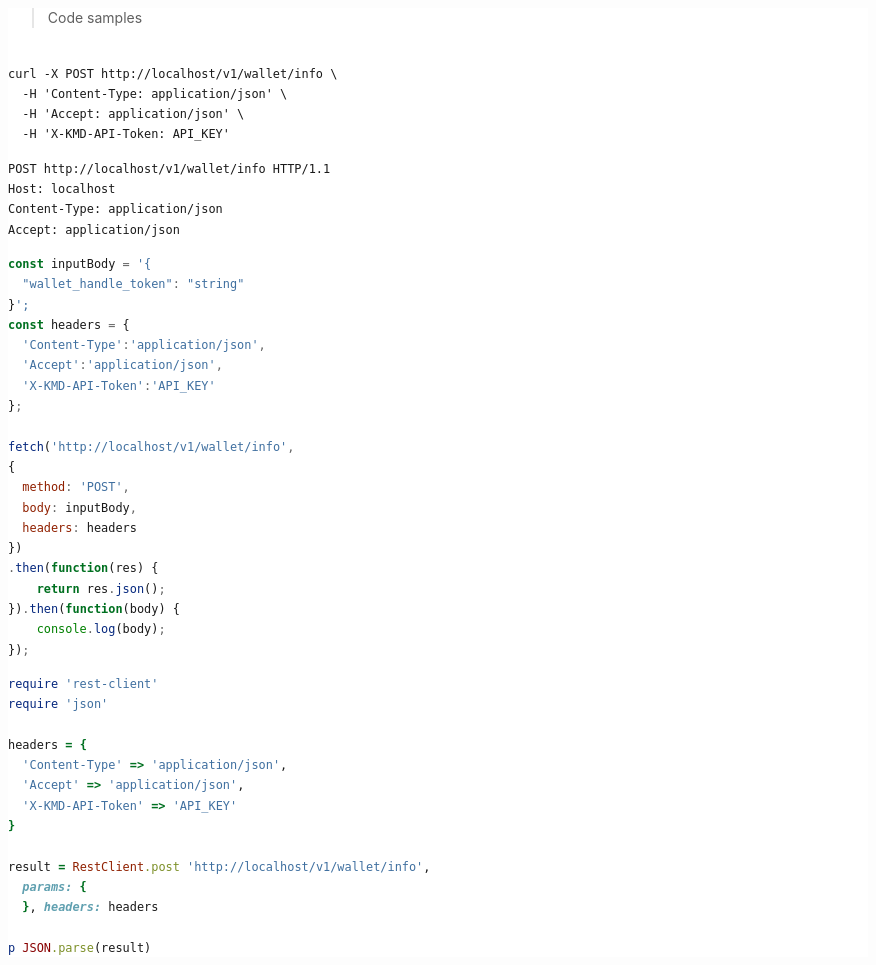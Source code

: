 > Code samples

```shell

curl -X POST http://localhost/v1/wallet/info \
  -H 'Content-Type: application/json' \
  -H 'Accept: application/json' \
  -H 'X-KMD-API-Token: API_KEY'

```

```http
POST http://localhost/v1/wallet/info HTTP/1.1
Host: localhost
Content-Type: application/json
Accept: application/json

```

```javascript
const inputBody = '{
  "wallet_handle_token": "string"
}';
const headers = {
  'Content-Type':'application/json',
  'Accept':'application/json',
  'X-KMD-API-Token':'API_KEY'
};

fetch('http://localhost/v1/wallet/info',
{
  method: 'POST',
  body: inputBody,
  headers: headers
})
.then(function(res) {
    return res.json();
}).then(function(body) {
    console.log(body);
});

```

```ruby
require 'rest-client'
require 'json'

headers = {
  'Content-Type' => 'application/json',
  'Accept' => 'application/json',
  'X-KMD-API-Token' => 'API_KEY'
}

result = RestClient.post 'http://localhost/v1/wallet/info',
  params: {
  }, headers: headers

p JSON.parse(result)

```
